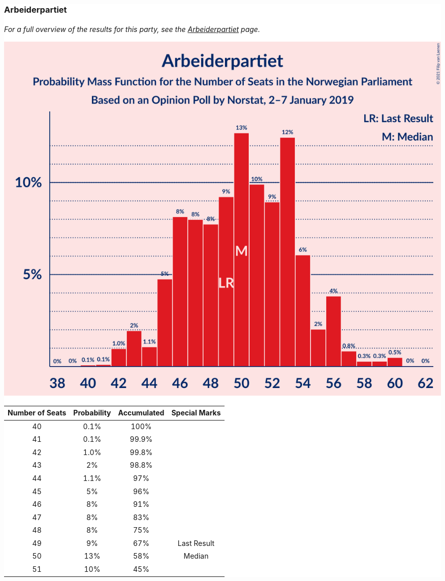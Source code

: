 ### Arbeiderpartiet

*For a full overview of the results for this party, see the [Arbeiderpartiet](party-arbeiderpartiet.html) page.*

![Graph with seats probability mass function not yet produced](2019-01-07-Norstat-seats-pmf-arbeiderpartiet.png "Seats Probability Mass Function")

| Number of Seats | Probability | Accumulated | Special Marks |
|:---------------:|:-----------:|:-----------:|:-------------:|
| 40 | 0.1% | 100% |  |
| 41 | 0.1% | 99.9% |  |
| 42 | 1.0% | 99.8% |  |
| 43 | 2% | 98.8% |  |
| 44 | 1.1% | 97% |  |
| 45 | 5% | 96% |  |
| 46 | 8% | 91% |  |
| 47 | 8% | 83% |  |
| 48 | 8% | 75% |  |
| 49 | 9% | 67% | Last Result |
| 50 | 13% | 58% | Median |
| 51 | 10% | 45% |  |